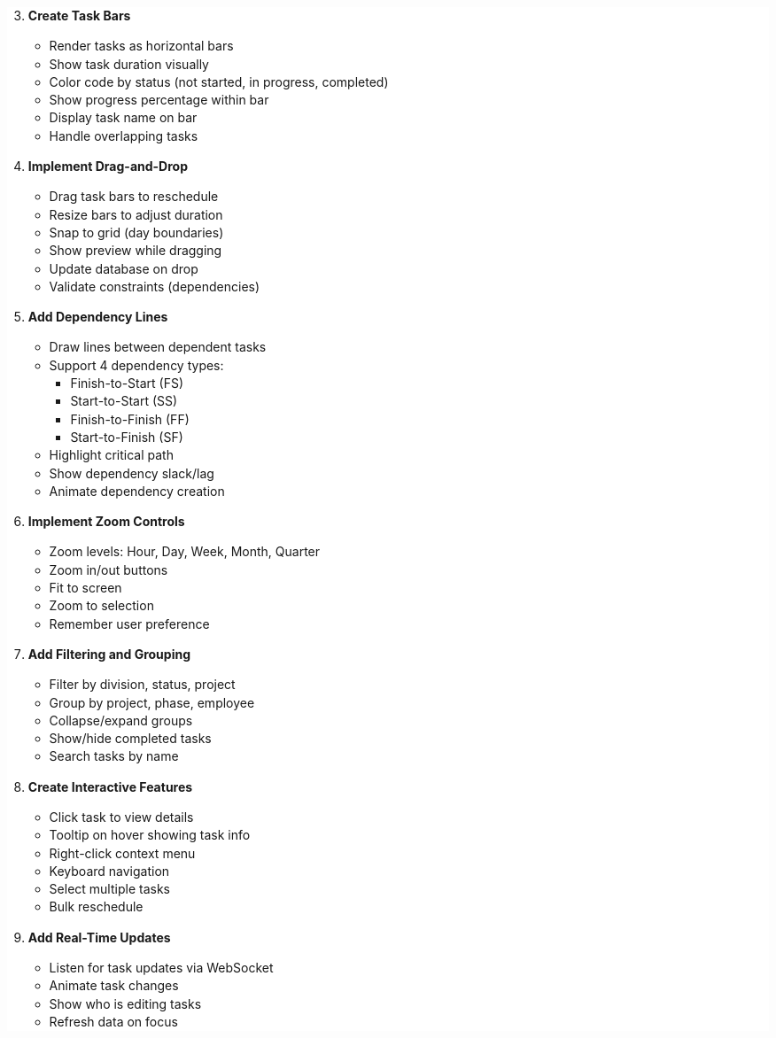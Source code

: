 3. **Create Task Bars**
   - Render tasks as horizontal bars
   - Show task duration visually
   - Color code by status (not started, in progress, completed)
   - Show progress percentage within bar
   - Display task name on bar
   - Handle overlapping tasks

4. **Implement Drag-and-Drop**
   - Drag task bars to reschedule
   - Resize bars to adjust duration
   - Snap to grid (day boundaries)
   - Show preview while dragging
   - Update database on drop
   - Validate constraints (dependencies)

5. **Add Dependency Lines**
   - Draw lines between dependent tasks
   - Support 4 dependency types:
     - Finish-to-Start (FS)
     - Start-to-Start (SS)
     - Finish-to-Finish (FF)
     - Start-to-Finish (SF)
   - Highlight critical path
   - Show dependency slack/lag
   - Animate dependency creation

6. **Implement Zoom Controls**
   - Zoom levels: Hour, Day, Week, Month, Quarter
   - Zoom in/out buttons
   - Fit to screen
   - Zoom to selection
   - Remember user preference

7. **Add Filtering and Grouping**
   - Filter by division, status, project
   - Group by project, phase, employee
   - Collapse/expand groups
   - Show/hide completed tasks
   - Search tasks by name

8. **Create Interactive Features**
   - Click task to view details
   - Tooltip on hover showing task info
   - Right-click context menu
   - Keyboard navigation
   - Select multiple tasks
   - Bulk reschedule

9. **Add Real-Time Updates**
   - Listen for task updates via WebSocket
   - Animate task changes
   - Show who is editing tasks
   - Refresh data on focus
